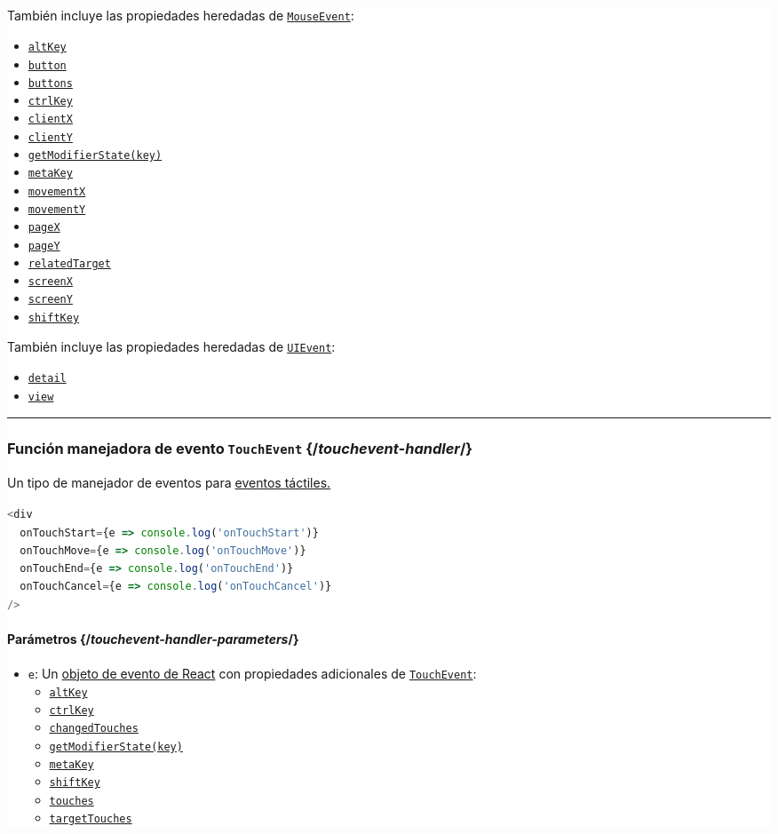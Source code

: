   También incluye las propiedades heredadas de [`MouseEvent`](https://developer.mozilla.org/es/docs/Web/API/MouseEvent):

  * [`altKey`](https://developer.mozilla.org/en-US/docs/Web/API/MouseEvent/altKey)
  * [`button`](https://developer.mozilla.org/en-US/docs/Web/API/MouseEvent/button)
  * [`buttons`](https://developer.mozilla.org/en-US/docs/Web/API/MouseEvent/buttons)
  * [`ctrlKey`](https://developer.mozilla.org/en-US/docs/Web/API/MouseEvent/ctrlKey)
  * [`clientX`](https://developer.mozilla.org/en-US/docs/Web/API/MouseEvent/clientX)
  * [`clientY`](https://developer.mozilla.org/en-US/docs/Web/API/MouseEvent/clientY)
  * [`getModifierState(key)`](https://developer.mozilla.org/en-US/docs/Web/API/MouseEvent/getModifierState)
  * [`metaKey`](https://developer.mozilla.org/en-US/docs/Web/API/MouseEvent/metaKey)
  * [`movementX`](https://developer.mozilla.org/en-US/docs/Web/API/MouseEvent/movementX)
  * [`movementY`](https://developer.mozilla.org/en-US/docs/Web/API/MouseEvent/movementY)
  * [`pageX`](https://developer.mozilla.org/en-US/docs/Web/API/MouseEvent/pageX)
  * [`pageY`](https://developer.mozilla.org/en-US/docs/Web/API/MouseEvent/pageY)
  * [`relatedTarget`](https://developer.mozilla.org/en-US/docs/Web/API/MouseEvent/relatedTarget)
  * [`screenX`](https://developer.mozilla.org/en-US/docs/Web/API/MouseEvent/screenX)
  * [`screenY`](https://developer.mozilla.org/en-US/docs/Web/API/MouseEvent/screenY)
  * [`shiftKey`](https://developer.mozilla.org/en-US/docs/Web/API/MouseEvent/shiftKey)

  También incluye las propiedades heredadas de [`UIEvent`](https://developer.mozilla.org/es/docs/Web/API/UIEvent):

  * [`detail`](https://developer.mozilla.org/en-US/docs/Web/API/UIEvent/detail)
  * [`view`](https://developer.mozilla.org/en-US/docs/Web/API/UIEvent/view)

---

### Función manejadora de evento `TouchEvent` {/*touchevent-handler*/}

Un tipo de manejador de eventos para [eventos táctiles.](https://developer.mozilla.org/es/docs/Web/API/Touch_events)

```js
<div
  onTouchStart={e => console.log('onTouchStart')}
  onTouchMove={e => console.log('onTouchMove')}
  onTouchEnd={e => console.log('onTouchEnd')}
  onTouchCancel={e => console.log('onTouchCancel')}
/>
```

#### Parámetros {/*touchevent-handler-parameters*/}

* `e`: Un [objeto de evento de React](#react-event-object) con propiedades adicionales de [`TouchEvent`](https://developer.mozilla.org/es/docs/Web/API/TouchEvent):
  * [`altKey`](https://developer.mozilla.org/en-US/docs/Web/API/TouchEvent/altKey)
  * [`ctrlKey`](https://developer.mozilla.org/en-US/docs/Web/API/TouchEvent/ctrlKey)
  * [`changedTouches`](https://developer.mozilla.org/en-US/docs/Web/API/TouchEvent/changedTouches)
  * [`getModifierState(key)`](https://developer.mozilla.org/en-US/docs/Web/API/TouchEvent/getModifierState)
  * [`metaKey`](https://developer.mozilla.org/en-US/docs/Web/API/TouchEvent/metaKey)
  * [`shiftKey`](https://developer.mozilla.org/en-US/docs/Web/API/TouchEvent/shiftKey)
  * [`touches`](https://developer.mozilla.org/en-US/docs/Web/API/TouchEvent/touches)
  * [`targetTouches`](https://developer.mozilla.org/en-US/docs/Web/API/TouchEvent/targetTouches)
  